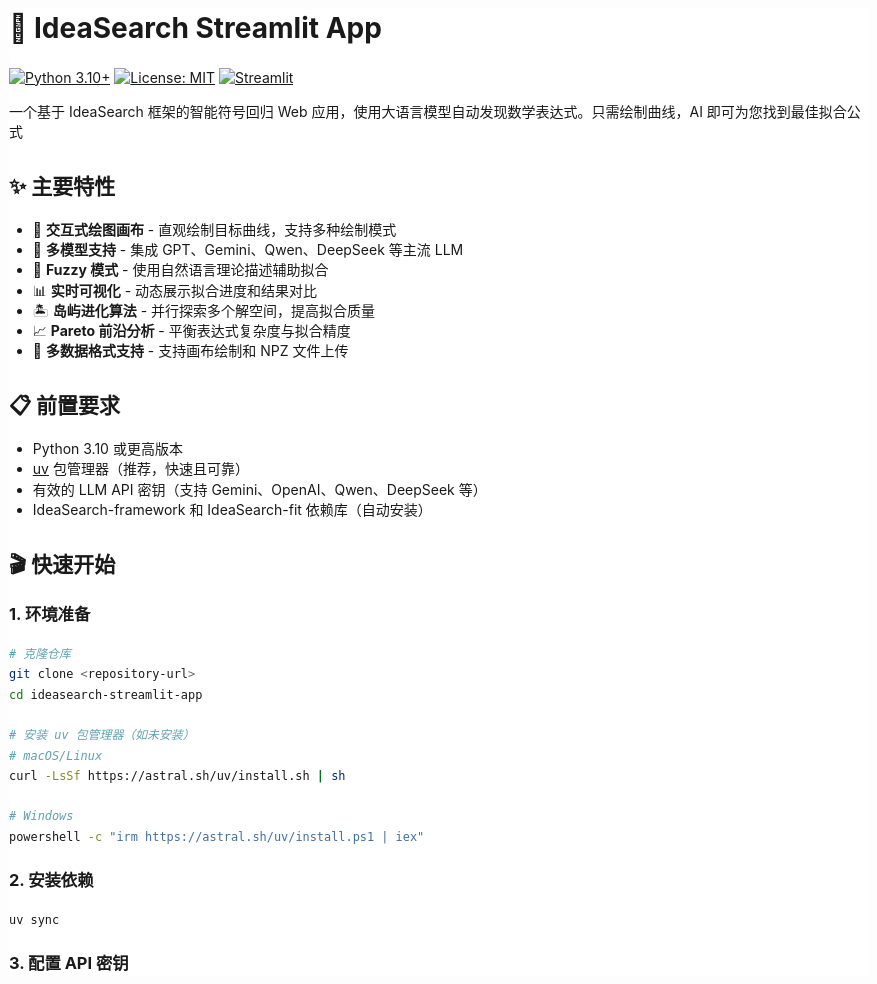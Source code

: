 # 🚀 IdeaSearch Streamlit App

[![Python 3.10+](https://img.shields.io/badge/python-3.10+-blue.svg)](https://www.python.org/downloads/)
[![License: MIT](https://img.shields.io/badge/License-MIT-yellow.svg)](https://opensource.org/licenses/MIT)
[![Streamlit](https://img.shields.io/badge/Streamlit-1.28+-red.svg)](https://streamlit.io)

一个基于 IdeaSearch 框架的智能符号回归 Web 应用，使用大语言模型自动发现数学表达式。只需绘制曲线，AI 即可为您找到最佳拟合公式

## ✨ 主要特性

- 🎨 **交互式绘图画布** - 直观绘制目标曲线，支持多种绘制模式
- 🤖 **多模型支持** - 集成 GPT、Gemini、Qwen、DeepSeek 等主流 LLM
- 🧠 **Fuzzy 模式** - 使用自然语言理论描述辅助拟合
- 📊 **实时可视化** - 动态展示拟合进度和结果对比
- 🏝️ **岛屿进化算法** - 并行探索多个解空间，提高拟合质量
- 📈 **Pareto 前沿分析** - 平衡表达式复杂度与拟合精度
- 📁 **多数据格式支持** - 支持画布绘制和 NPZ 文件上传

## 📋 前置要求

- Python 3.10 或更高版本
- [uv](https://github.com/astral-sh/uv) 包管理器（推荐，快速且可靠）
- 有效的 LLM API 密钥（支持 Gemini、OpenAI、Qwen、DeepSeek 等）
- IdeaSearch-framework 和 IdeaSearch-fit 依赖库（自动安装）

## 🎬 快速开始

### 1. 环境准备

```bash
# 克隆仓库
git clone <repository-url>
cd ideasearch-streamlit-app

# 安装 uv 包管理器（如未安装）
# macOS/Linux
curl -LsSf https://astral.sh/uv/install.sh | sh

# Windows
powershell -c "irm https://astral.sh/uv/install.ps1 | iex"
```

### 2. 安装依赖

```bash
uv sync
```

### 3. 配置 API 密钥
